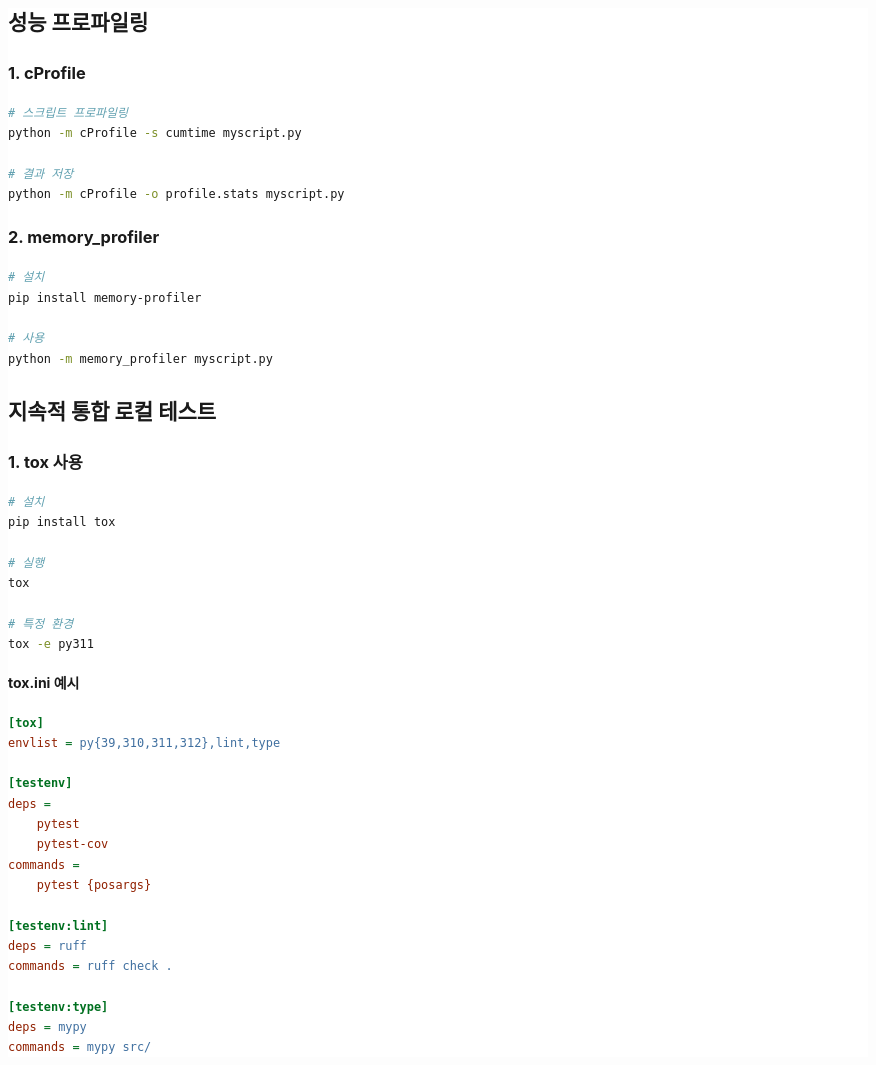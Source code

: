 ## 성능 프로파일링

### 1. cProfile
```bash
# 스크립트 프로파일링
python -m cProfile -s cumtime myscript.py

# 결과 저장
python -m cProfile -o profile.stats myscript.py
```

### 2. memory_profiler
```bash
# 설치
pip install memory-profiler

# 사용
python -m memory_profiler myscript.py
```

## 지속적 통합 로컬 테스트

### 1. tox 사용
```bash
# 설치
pip install tox

# 실행
tox

# 특정 환경
tox -e py311
```

#### tox.ini 예시
```ini
[tox]
envlist = py{39,310,311,312},lint,type

[testenv]
deps =
    pytest
    pytest-cov
commands =
    pytest {posargs}

[testenv:lint]
deps = ruff
commands = ruff check .

[testenv:type]
deps = mypy
commands = mypy src/
```
